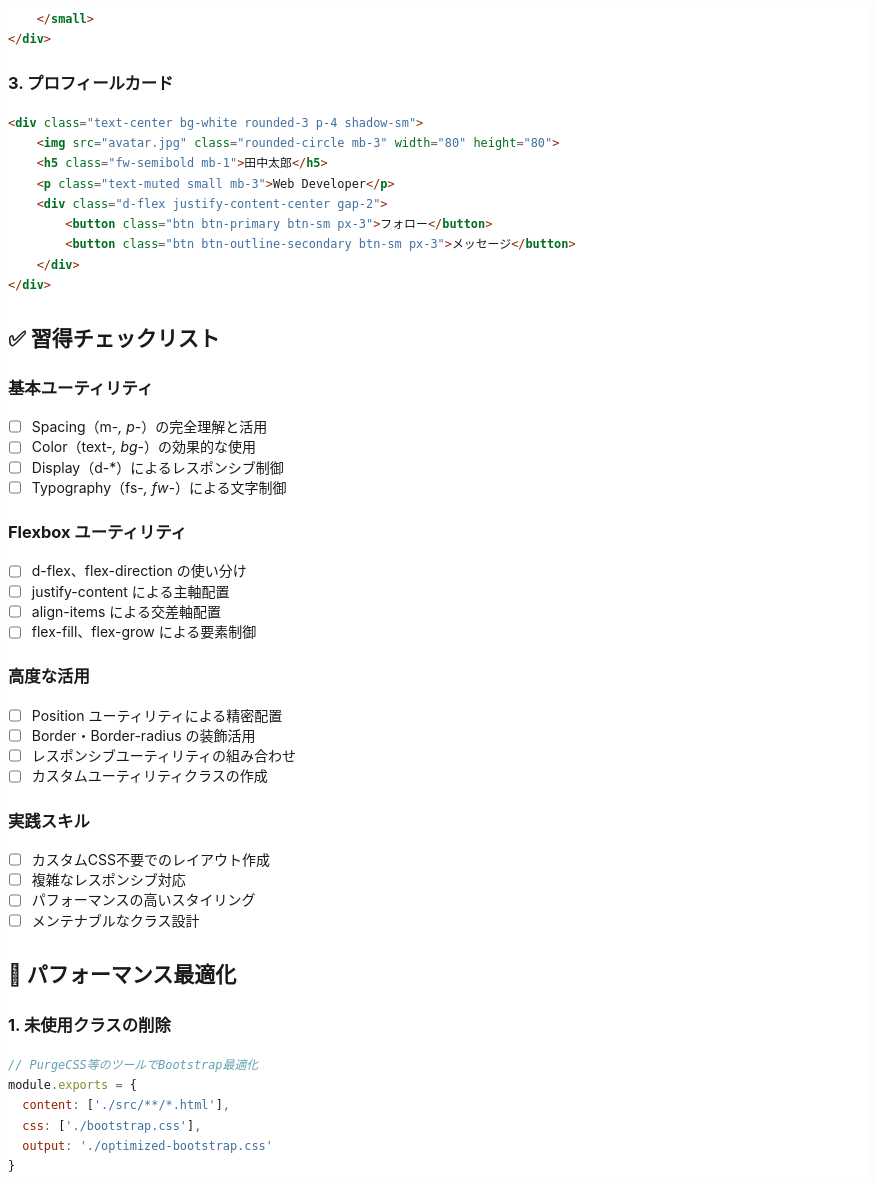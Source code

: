 ```html
    </small>
</div>
```

### 3. プロフィールカード
```html
<div class="text-center bg-white rounded-3 p-4 shadow-sm">
    <img src="avatar.jpg" class="rounded-circle mb-3" width="80" height="80">
    <h5 class="fw-semibold mb-1">田中太郎</h5>
    <p class="text-muted small mb-3">Web Developer</p>
    <div class="d-flex justify-content-center gap-2">
        <button class="btn btn-primary btn-sm px-3">フォロー</button>
        <button class="btn btn-outline-secondary btn-sm px-3">メッセージ</button>
    </div>
</div>
```

## ✅ 習得チェックリスト

### 基本ユーティリティ
- [ ] Spacing（m-*, p-*）の完全理解と活用
- [ ] Color（text-*, bg-*）の効果的な使用
- [ ] Display（d-*）によるレスポンシブ制御
- [ ] Typography（fs-*, fw-*）による文字制御

### Flexbox ユーティリティ
- [ ] d-flex、flex-direction の使い分け
- [ ] justify-content による主軸配置
- [ ] align-items による交差軸配置
- [ ] flex-fill、flex-grow による要素制御

### 高度な活用
- [ ] Position ユーティリティによる精密配置
- [ ] Border・Border-radius の装飾活用
- [ ] レスポンシブユーティリティの組み合わせ
- [ ] カスタムユーティリティクラスの作成

### 実践スキル
- [ ] カスタムCSS不要でのレイアウト作成
- [ ] 複雑なレスポンシブ対応
- [ ] パフォーマンスの高いスタイリング
- [ ] メンテナブルなクラス設計

## 🚀 パフォーマンス最適化

### 1. 未使用クラスの削除
```javascript
// PurgeCSS等のツールでBootstrap最適化
module.exports = {
  content: ['./src/**/*.html'],
  css: ['./bootstrap.css'],
  output: './optimized-bootstrap.css'
}
```
